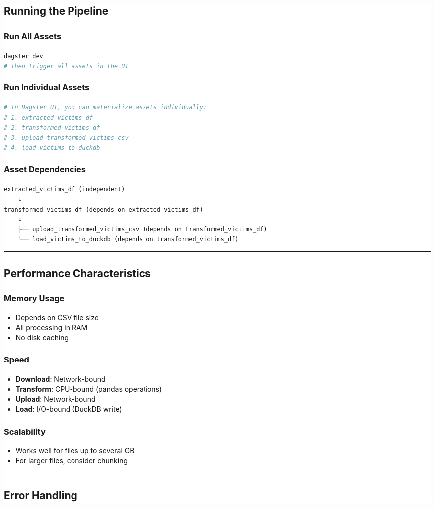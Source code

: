 
## Running the Pipeline

### Run All Assets
```bash
dagster dev
# Then trigger all assets in the UI
```

### Run Individual Assets
```python
# In Dagster UI, you can materialize assets individually:
# 1. extracted_victims_df
# 2. transformed_victims_df
# 3. upload_transformed_victims_csv
# 4. load_victims_to_duckdb
```

### Asset Dependencies
```
extracted_victims_df (independent)
    ↓
transformed_victims_df (depends on extracted_victims_df)
    ↓
    ├── upload_transformed_victims_csv (depends on transformed_victims_df)
    └── load_victims_to_duckdb (depends on transformed_victims_df)
```

---

## Performance Characteristics

### Memory Usage
- Depends on CSV file size
- All processing in RAM
- No disk caching

### Speed
- **Download**: Network-bound
- **Transform**: CPU-bound (pandas operations)
- **Upload**: Network-bound
- **Load**: I/O-bound (DuckDB write)

### Scalability
- Works well for files up to several GB
- For larger files, consider chunking

---

## Error Handling

